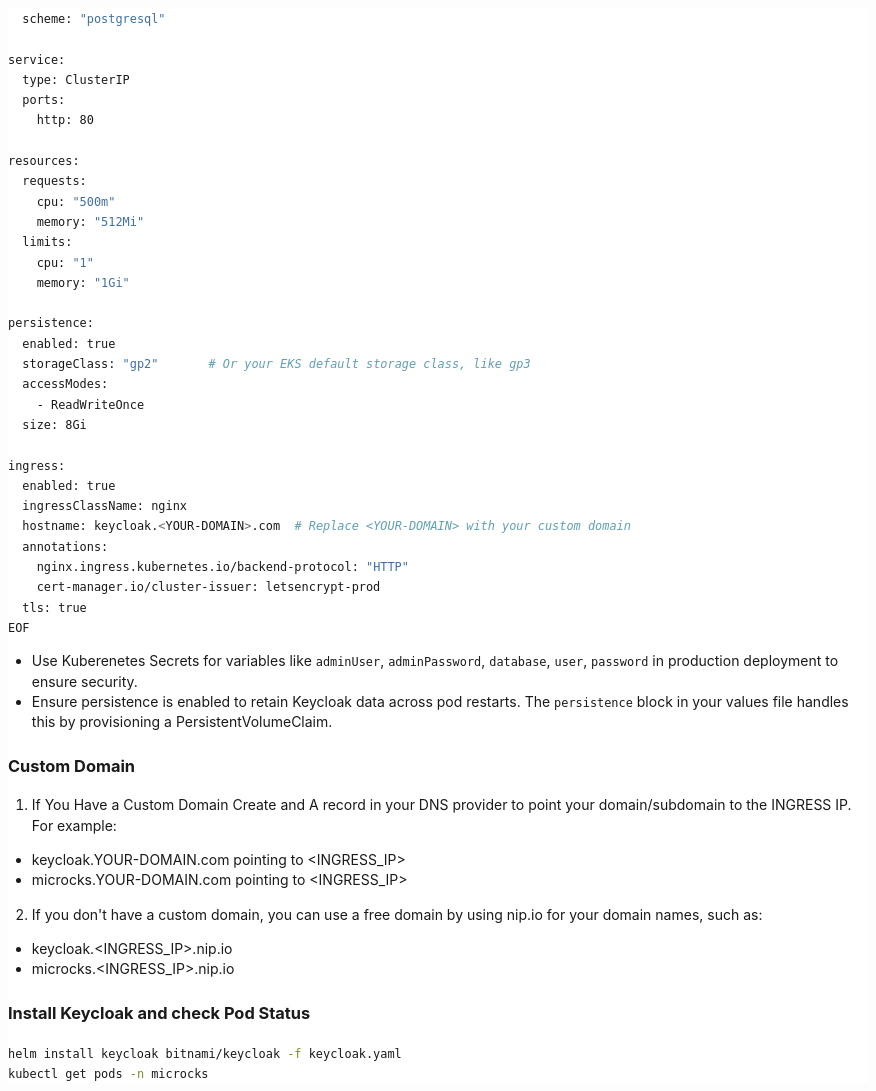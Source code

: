 ```sh
  scheme: "postgresql"

service:
  type: ClusterIP
  ports:
    http: 80

resources:
  requests:
    cpu: "500m"
    memory: "512Mi"
  limits:
    cpu: "1"
    memory: "1Gi"

persistence:
  enabled: true
  storageClass: "gp2"       # Or your EKS default storage class, like gp3
  accessModes:
    - ReadWriteOnce
  size: 8Gi

ingress:
  enabled: true
  ingressClassName: nginx
  hostname: keycloak.<YOUR-DOMAIN>.com  # Replace <YOUR-DOMAIN> with your custom domain
  annotations:
    nginx.ingress.kubernetes.io/backend-protocol: "HTTP"
    cert-manager.io/cluster-issuer: letsencrypt-prod
  tls: true
EOF
```
- Use Kuberenetes Secrets for variables like `adminUser`, `adminPassword`, `database`, `user`, `password` in production deployment to ensure security.
- Ensure persistence is enabled to retain Keycloak data across pod restarts. The `persistence` block in your values file handles this by provisioning a PersistentVolumeClaim.


### Custom Domain
1. If You Have a Custom Domain Create and A record in your DNS provider to point your domain/subdomain to the INGRESS IP. For example:
- keycloak.YOUR-DOMAIN.com pointing to <INGRESS_IP>
- microcks.YOUR-DOMAIN.com pointing to <INGRESS_IP>
2. If you don't have a custom domain, you can use a free domain by using nip.io for your domain names, such as:
- keycloak.<INGRESS_IP>.nip.io
- microcks.<INGRESS_IP>.nip.io

### Install Keycloak and check Pod Status
```sh
helm install keycloak bitnami/keycloak -f keycloak.yaml
kubectl get pods -n microcks
```
